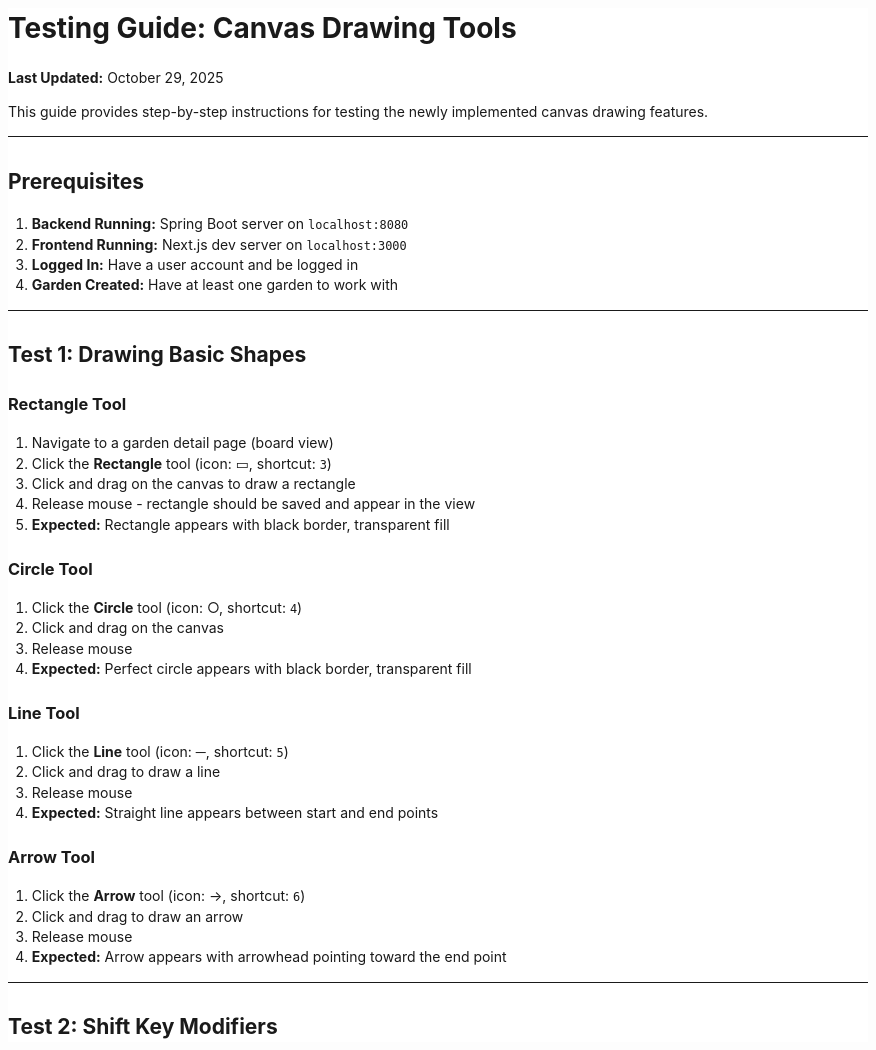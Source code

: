 # Testing Guide: Canvas Drawing Tools

**Last Updated:** October 29, 2025

This guide provides step-by-step instructions for testing the newly implemented canvas drawing features.

---

## Prerequisites

1. **Backend Running:** Spring Boot server on `localhost:8080`
2. **Frontend Running:** Next.js dev server on `localhost:3000`
3. **Logged In:** Have a user account and be logged in
4. **Garden Created:** Have at least one garden to work with

---

## Test 1: Drawing Basic Shapes

### Rectangle Tool
1. Navigate to a garden detail page (board view)
2. Click the **Rectangle** tool (icon: ▭, shortcut: `3`)
3. Click and drag on the canvas to draw a rectangle
4. Release mouse - rectangle should be saved and appear in the view
5. **Expected:** Rectangle appears with black border, transparent fill

### Circle Tool
1. Click the **Circle** tool (icon: ○, shortcut: `4`)
2. Click and drag on the canvas
3. Release mouse
4. **Expected:** Perfect circle appears with black border, transparent fill

### Line Tool
1. Click the **Line** tool (icon: ─, shortcut: `5`)
2. Click and drag to draw a line
3. Release mouse
4. **Expected:** Straight line appears between start and end points

### Arrow Tool
1. Click the **Arrow** tool (icon: →, shortcut: `6`)
2. Click and drag to draw an arrow
3. Release mouse
4. **Expected:** Arrow appears with arrowhead pointing toward the end point

---

## Test 2: Shift Key Modifiers
